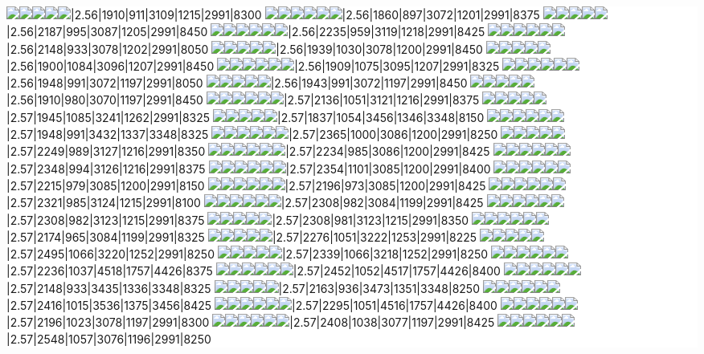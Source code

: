![](/item/3074.png)![](/item/3085.png)![](/item/1055.png)![](/item/1038.png)![](/item/1036.png)|2.56|1910|911|3109|1215|2991|8300
![](/item/6696.png)![](/item/3085.png)![](/item/1053.png)![](/item/1055.png)![](/item/1037.png)![](/item/1036.png)|2.56|1860|897|3072|1201|2991|8375
![](/item/6696.png)![](/item/3033.png)![](/item/1053.png)![](/item/1055.png)![](/item/3006.png)|2.56|2187|995|3087|1205|2991|8450
![](/item/3074.png)![](/item/3006.png)![](/item/1055.png)![](/item/1038.png)![](/item/1038.png)![](/item/1037.png)|2.56|2235|959|3119|1218|2991|8425
![](/item/6696.png)![](/item/3006.png)![](/item/1053.png)![](/item/1055.png)![](/item/1038.png)![](/item/1038.png)|2.56|2148|933|3078|1202|2991|8050
![](/item/3033.png)![](/item/3087.png)![](/item/1053.png)![](/item/1055.png)![](/item/3006.png)|2.56|1939|1030|3078|1200|2991|8450
![](/item/3179.png)![](/item/3153.png)![](/item/1055.png)![](/item/1038.png)![](/item/3006.png)|2.56|1900|1084|3096|1207|2991|8450
![](/item/3006.png)![](/item/3153.png)![](/item/1055.png)![](/item/1038.png)![](/item/1038.png)![](/item/1037.png)|2.56|1909|1075|3095|1207|2991|8325
![](/item/3006.png)![](/item/3087.png)![](/item/1053.png)![](/item/1055.png)![](/item/1038.png)![](/item/1038.png)|2.56|1948|991|3072|1197|2991|8050
![](/item/6696.png)![](/item/3087.png)![](/item/1053.png)![](/item/1055.png)![](/item/3006.png)|2.56|1943|991|3072|1197|2991|8450
![](/item/6693.png)![](/item/3087.png)![](/item/1053.png)![](/item/1055.png)![](/item/3006.png)|2.56|1910|980|3070|1197|2991|8450
![](/item/3074.png)![](/item/3087.png)![](/item/1001.png)![](/item/1055.png)![](/item/1037.png)![](/item/1036.png)|2.57|2136|1051|3121|1216|2991|8375
![](/item/3074.png)![](/item/3153.png)![](/item/1001.png)![](/item/1055.png)![](/item/1037.png)|2.57|1945|1085|3241|1262|2991|8325
![](/item/3153.png)![](/item/6609.png)![](/item/1001.png)![](/item/1055.png)![](/item/1038.png)|2.57|1837|1054|3456|1346|3348|8150
![](/item/3087.png)![](/item/6609.png)![](/item/1001.png)![](/item/1053.png)![](/item/1055.png)![](/item/1037.png)|2.57|1948|991|3432|1337|3348|8325
![](/item/3179.png)![](/item/6696.png)![](/item/1001.png)![](/item/1053.png)![](/item/1055.png)![](/item/1038.png)|2.57|2365|1000|3086|1200|2991|8250
![](/item/3074.png)![](/item/3508.png)![](/item/1001.png)![](/item/1055.png)![](/item/1038.png)|2.57|2249|989|3127|1216|2991|8350
![](/item/6696.png)![](/item/3508.png)![](/item/1001.png)![](/item/1053.png)![](/item/1055.png)![](/item/1037.png)|2.57|2234|985|3086|1200|2991|8425
![](/item/3074.png)![](/item/6696.png)![](/item/1001.png)![](/item/1055.png)![](/item/1037.png)![](/item/1036.png)|2.57|2348|994|3126|1216|2991|8375
![](/item/3031.png)![](/item/3033.png)![](/item/1001.png)![](/item/1053.png)![](/item/1055.png)![](/item/1036.png)|2.57|2354|1101|3085|1200|2991|8400
![](/item/3179.png)![](/item/3508.png)![](/item/1001.png)![](/item/1053.png)![](/item/1055.png)![](/item/1038.png)|2.57|2215|979|3085|1200|2991|8150
![](/item/3508.png)![](/item/6693.png)![](/item/1001.png)![](/item/1053.png)![](/item/1055.png)![](/item/1037.png)|2.57|2196|973|3085|1200|2991|8425
![](/item/3074.png)![](/item/3179.png)![](/item/1001.png)![](/item/1055.png)![](/item/1038.png)![](/item/1036.png)|2.57|2321|985|3124|1215|2991|8100
![](/item/6696.png)![](/item/3004.png)![](/item/1001.png)![](/item/1053.png)![](/item/1055.png)![](/item/1037.png)|2.57|2308|982|3084|1199|2991|8425
![](/item/3074.png)![](/item/6693.png)![](/item/1001.png)![](/item/1055.png)![](/item/1037.png)![](/item/1036.png)|2.57|2308|982|3123|1215|2991|8375
![](/item/3074.png)![](/item/3004.png)![](/item/1001.png)![](/item/1055.png)![](/item/1038.png)|2.57|2308|981|3123|1215|2991|8350
![](/item/3508.png)![](/item/3004.png)![](/item/1001.png)![](/item/1053.png)![](/item/1055.png)![](/item/1037.png)|2.57|2174|965|3084|1199|2991|8325
![](/item/3031.png)![](/item/3072.png)![](/item/1001.png)![](/item/1055.png)![](/item/1037.png)|2.57|2276|1051|3222|1253|2991|8225
![](/item/6676.png)![](/item/3072.png)![](/item/1001.png)![](/item/1055.png)![](/item/1038.png)|2.57|2495|1066|3220|1252|2991|8250
![](/item/3072.png)![](/item/3033.png)![](/item/1001.png)![](/item/1055.png)![](/item/1038.png)|2.57|2339|1066|3218|1252|2991|8250
![](/item/3031.png)![](/item/6673.png)![](/item/1001.png)![](/item/1055.png)![](/item/1037.png)![](/item/1036.png)|2.57|2236|1037|4518|1757|4426|8375
![](/item/6676.png)![](/item/6673.png)![](/item/1001.png)![](/item/1055.png)![](/item/1038.png)![](/item/1036.png)|2.57|2452|1052|4517|1757|4426|8400
![](/item/6696.png)![](/item/6609.png)![](/item/1001.png)![](/item/1053.png)![](/item/1055.png)![](/item/1037.png)|2.57|2148|933|3435|1336|3348|8325
![](/item/3074.png)![](/item/6609.png)![](/item/1001.png)![](/item/1055.png)![](/item/1038.png)|2.57|2163|936|3473|1351|3348|8250
![](/item/6676.png)![](/item/3814.png)![](/item/1001.png)![](/item/1053.png)![](/item/1055.png)![](/item/1037.png)|2.57|2416|1015|3536|1375|3456|8425
![](/item/3033.png)![](/item/6673.png)![](/item/1001.png)![](/item/1055.png)![](/item/1038.png)![](/item/1036.png)|2.57|2295|1051|4516|1757|4426|8400
![](/item/3508.png)![](/item/3031.png)![](/item/1001.png)![](/item/1053.png)![](/item/1055.png)![](/item/1036.png)|2.57|2196|1023|3078|1197|2991|8300
![](/item/3508.png)![](/item/6676.png)![](/item/1001.png)![](/item/1053.png)![](/item/1055.png)![](/item/1037.png)|2.57|2408|1038|3077|1197|2991|8425
![](/item/3179.png)![](/item/6676.png)![](/item/1001.png)![](/item/1053.png)![](/item/1055.png)![](/item/1038.png)|2.57|2548|1057|3076|1196|2991|8250